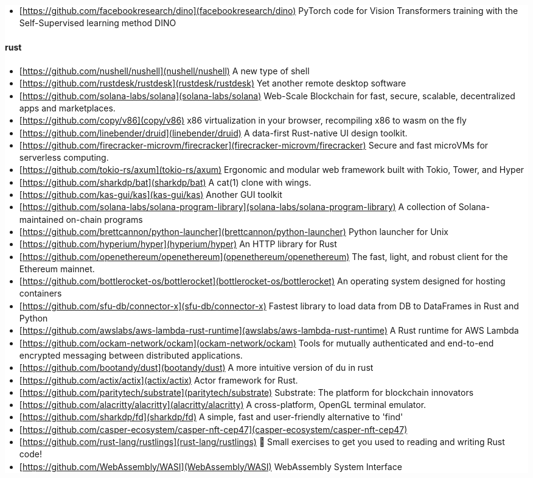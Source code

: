 * [https://github.com/facebookresearch/dino](facebookresearch/dino) PyTorch code for Vision Transformers training with the Self-Supervised learning method DINO

#### rust
* [https://github.com/nushell/nushell](nushell/nushell) A new type of shell
* [https://github.com/rustdesk/rustdesk](rustdesk/rustdesk) Yet another remote desktop software
* [https://github.com/solana-labs/solana](solana-labs/solana) Web-Scale Blockchain for fast, secure, scalable, decentralized apps and marketplaces.
* [https://github.com/copy/v86](copy/v86) x86 virtualization in your browser, recompiling x86 to wasm on the fly
* [https://github.com/linebender/druid](linebender/druid) A data-first Rust-native UI design toolkit.
* [https://github.com/firecracker-microvm/firecracker](firecracker-microvm/firecracker) Secure and fast microVMs for serverless computing.
* [https://github.com/tokio-rs/axum](tokio-rs/axum) Ergonomic and modular web framework built with Tokio, Tower, and Hyper
* [https://github.com/sharkdp/bat](sharkdp/bat) A cat(1) clone with wings.
* [https://github.com/kas-gui/kas](kas-gui/kas) Another GUI toolkit
* [https://github.com/solana-labs/solana-program-library](solana-labs/solana-program-library) A collection of Solana-maintained on-chain programs
* [https://github.com/brettcannon/python-launcher](brettcannon/python-launcher) Python launcher for Unix
* [https://github.com/hyperium/hyper](hyperium/hyper) An HTTP library for Rust
* [https://github.com/openethereum/openethereum](openethereum/openethereum) The fast, light, and robust client for the Ethereum mainnet.
* [https://github.com/bottlerocket-os/bottlerocket](bottlerocket-os/bottlerocket) An operating system designed for hosting containers
* [https://github.com/sfu-db/connector-x](sfu-db/connector-x) Fastest library to load data from DB to DataFrames in Rust and Python
* [https://github.com/awslabs/aws-lambda-rust-runtime](awslabs/aws-lambda-rust-runtime) A Rust runtime for AWS Lambda
* [https://github.com/ockam-network/ockam](ockam-network/ockam) Tools for mutually authenticated and end-to-end encrypted messaging between distributed applications.
* [https://github.com/bootandy/dust](bootandy/dust) A more intuitive version of du in rust
* [https://github.com/actix/actix](actix/actix) Actor framework for Rust.
* [https://github.com/paritytech/substrate](paritytech/substrate) Substrate: The platform for blockchain innovators
* [https://github.com/alacritty/alacritty](alacritty/alacritty) A cross-platform, OpenGL terminal emulator.
* [https://github.com/sharkdp/fd](sharkdp/fd) A simple, fast and user-friendly alternative to 'find'
* [https://github.com/casper-ecosystem/casper-nft-cep47](casper-ecosystem/casper-nft-cep47)
* [https://github.com/rust-lang/rustlings](rust-lang/rustlings) 🦀 Small exercises to get you used to reading and writing Rust code!
* [https://github.com/WebAssembly/WASI](WebAssembly/WASI) WebAssembly System Interface
